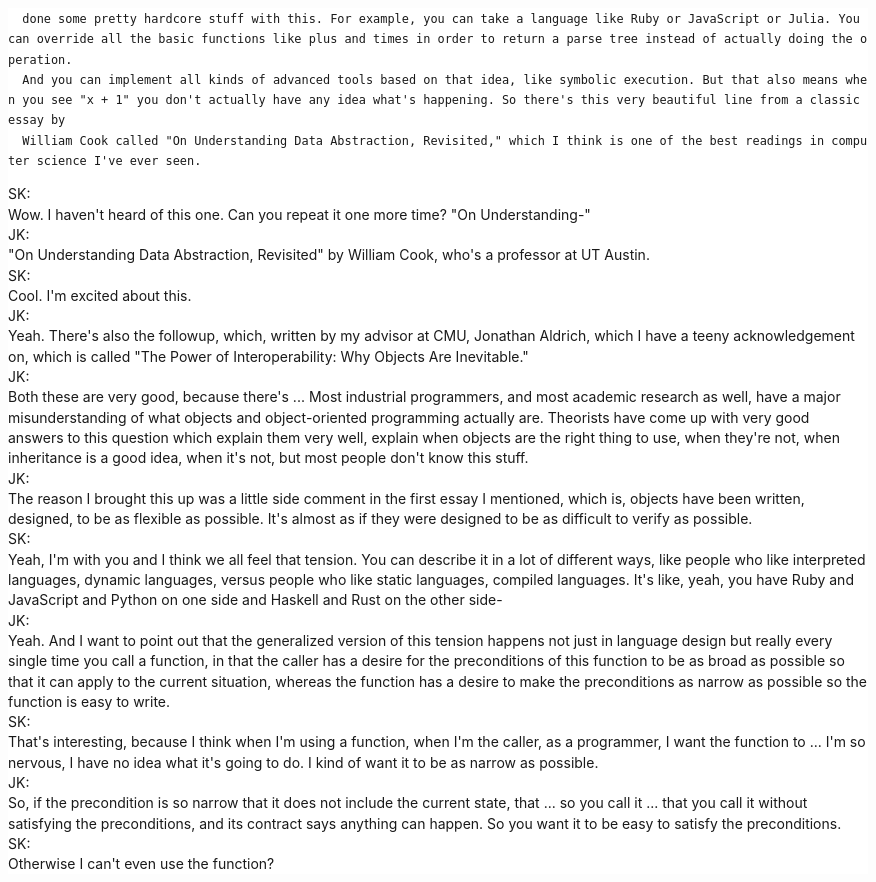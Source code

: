       done some pretty hardcore stuff with this. For example, you can take a language like Ruby or JavaScript or Julia. You can override all the basic functions like plus and times in order to return a parse tree instead of actually doing the operation.
      And you can implement all kinds of advanced tools based on that idea, like symbolic execution. But that also means when you see "x + 1" you don't actually have any idea what's happening. So there's this very beautiful line from a classic essay by
      William Cook called "On Understanding Data Abstraction, Revisited," which I think is one of the best readings in computer science I've ever seen.
  </div>
  <div class="block">
      <div class="Steve">SK:</div>Wow. I haven't heard of this one. Can you repeat it one more time? "On Understanding-"
  </div>
  <div class="block">
      <div class="James">JK:</div>"On Understanding Data Abstraction, Revisited" by William Cook, who's a professor at UT Austin.
  </div>
  <div class="block">
      <div class="Steve">SK:</div>Cool. I'm excited about this.
  </div>
  <div class="block">
      <div class="James">JK:</div>Yeah. There's also the followup, which, written by my advisor at CMU, Jonathan Aldrich, which I have a teeny acknowledgement on, which is called "The Power of Interoperability: Why Objects Are Inevitable."
  </div>
  <div class="block">
      <div class="James">JK:</div>Both these are very good, because there's ... Most industrial programmers, and most academic research as well, have a major misunderstanding of what objects and object-oriented programming actually are. Theorists have come up with very
      good answers to this question which explain them very well, explain when objects are the right thing to use, when they're not, when inheritance is a good idea, when it's not, but most people don't know this stuff.
  </div>
  <div class="block">
      <div class="James">JK:</div>The reason I brought this up was a little side comment in the first essay I mentioned, which is, objects have been written, designed, to be as flexible as possible. It's almost as if they were designed to be as difficult to verify as possible.
  </div>
  <div class="block">
      <div class="Steve">SK:</div>Yeah, I'm with you and I think we all feel that tension. You can describe it in a lot of different ways, like people who like interpreted languages, dynamic languages, versus people who like static languages, compiled languages. It's like,
      yeah, you have Ruby and JavaScript and Python on one side and Haskell and Rust on the other side-
  </div>
  <div class="block">
      <div class="James">JK:</div>Yeah. And I want to point out that the generalized version of this tension happens not just in language design but really every single time you call a function, in that the caller has a desire for the preconditions of this function to be
      as broad as possible so that it can apply to the current situation, whereas the function has a desire to make the preconditions as narrow as possible so the function is easy to write.
  </div>
  <div class="block">
      <div class="Steve">SK:</div>That's interesting, because I think when I'm using a function, when I'm the caller, as a programmer, I want the function to ... I'm so nervous, I have no idea what it's going to do. I kind of want it to be as narrow as possible.
  </div>
  <div class="block">
      <div class="James">JK:</div>So, if the precondition is so narrow that it does not include the current state, that ... so you call it ... that you call it without satisfying the preconditions, and its contract says anything can happen. So you want it to be easy to
      satisfy the preconditions.
  </div>
  <div class="block">
      <div class="Steve">SK:</div>Otherwise I can't even use the function?